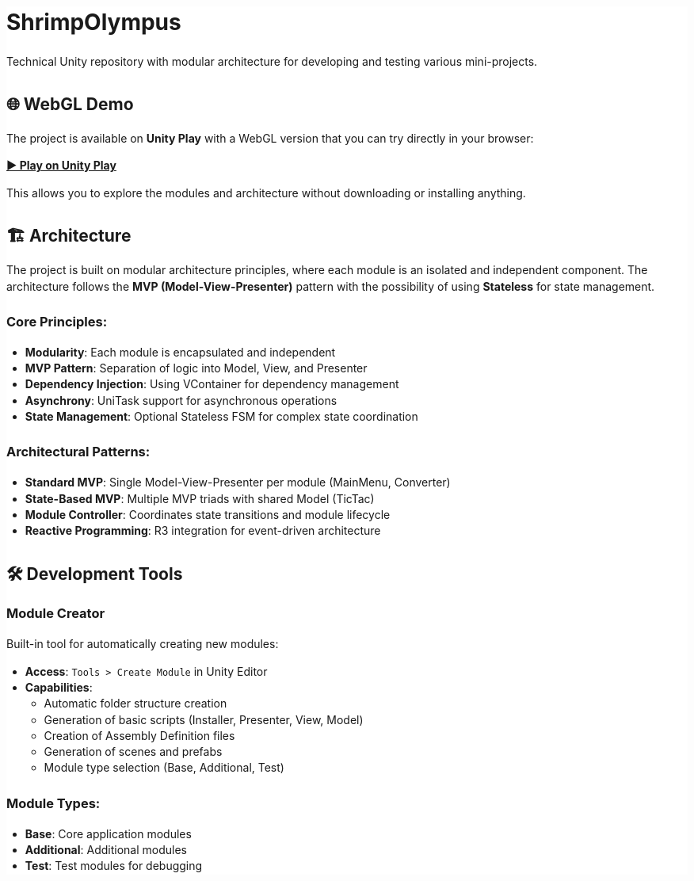 # ShrimpOlympus

Technical Unity repository with modular architecture for developing and testing various mini-projects.

## 🌐 WebGL Demo

The project is available on **Unity Play** with a WebGL version that you can try directly in your browser:

**[▶️ Play on Unity Play](https://play.unity.com/en/games/8122daff-f003-466f-9eb4-fd11cb5fbcdc/idofront)**

This allows you to explore the modules and architecture without downloading or installing anything.

## 🏗️ Architecture

The project is built on modular architecture principles, where each module is an isolated and independent component. The architecture follows the **MVP (Model-View-Presenter)** pattern with the possibility of using **Stateless** for state management.

### Core Principles:
- **Modularity**: Each module is encapsulated and independent
- **MVP Pattern**: Separation of logic into Model, View, and Presenter
- **Dependency Injection**: Using VContainer for dependency management
- **Asynchrony**: UniTask support for asynchronous operations
- **State Management**: Optional Stateless FSM for complex state coordination

### Architectural Patterns:
- **Standard MVP**: Single Model-View-Presenter per module (MainMenu, Converter)
- **State-Based MVP**: Multiple MVP triads with shared Model (TicTac)
- **Module Controller**: Coordinates state transitions and module lifecycle
- **Reactive Programming**: R3 integration for event-driven architecture

## 🛠️ Development Tools

### Module Creator
Built-in tool for automatically creating new modules:
- **Access**: `Tools > Create Module` in Unity Editor
- **Capabilities**:
  - Automatic folder structure creation
  - Generation of basic scripts (Installer, Presenter, View, Model)
  - Creation of Assembly Definition files
  - Generation of scenes and prefabs
  - Module type selection (Base, Additional, Test)

### Module Types:
- **Base**: Core application modules
- **Additional**: Additional modules
- **Test**: Test modules for debugging
